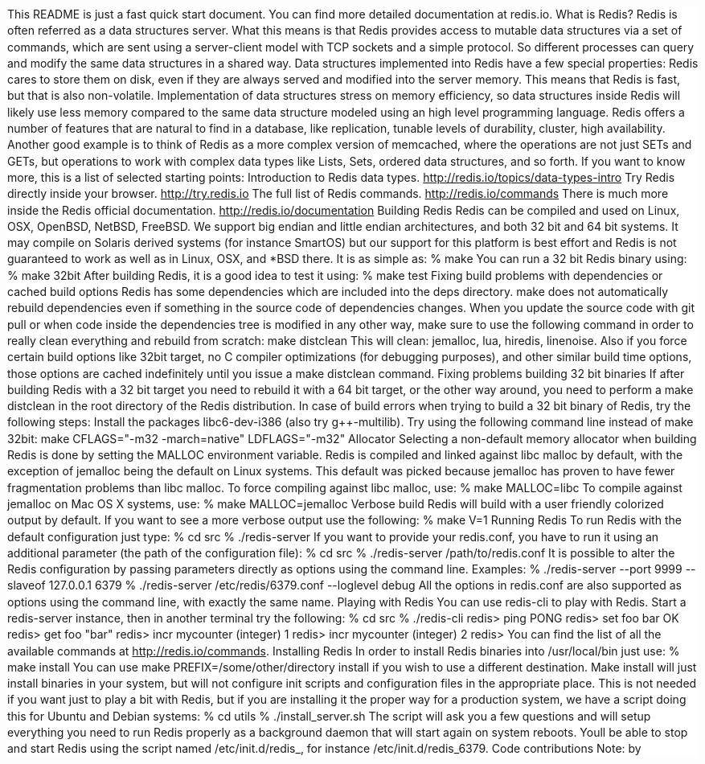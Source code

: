 This README is just a fast quick start document. You can find more detailed documentation at redis.io. What is Redis? Redis is often referred as a data structures server. What this means is that Redis provides access to mutable data structures via a set of commands, which are sent using a server-client model with TCP sockets and a simple protocol. So different processes can query and modify the same data structures in a shared way. Data structures implemented into Redis have a few special properties: Redis cares to store them on disk, even if they are always served and modified into the server memory. This means that Redis is fast, but that is also non-volatile. Implementation of data structures stress on memory efficiency, so data structures inside Redis will likely use less memory compared to the same data structure modeled using an high level programming language. Redis offers a number of features that are natural to find in a database, like replication, tunable levels of durability, cluster, high availability. Another good example is to think of Redis as a more complex version of memcached, where the operations are not just SETs and GETs, but operations to work with complex data types like Lists, Sets, ordered data structures, and so forth. If you want to know more, this is a list of selected starting points: Introduction to Redis data types. http://redis.io/topics/data-types-intro Try Redis directly inside your browser. http://try.redis.io The full list of Redis commands. http://redis.io/commands There is much more inside the Redis official documentation. http://redis.io/documentation Building Redis Redis can be compiled and used on Linux, OSX, OpenBSD, NetBSD, FreeBSD. We support big endian and little endian architectures, and both 32 bit and 64 bit systems. It may compile on Solaris derived systems (for instance SmartOS) but our support for this platform is best effort and Redis is not guaranteed to work as well as in Linux, OSX, and *BSD there. It is as simple as: % make You can run a 32 bit Redis binary using: % make 32bit After building Redis, it is a good idea to test it using: % make test Fixing build problems with dependencies or cached build options Redis has some dependencies which are included into the deps directory. make does not automatically rebuild dependencies even if something in the source code of dependencies changes. When you update the source code with git pull or when code inside the dependencies tree is modified in any other way, make sure to use the following command in order to really clean everything and rebuild from scratch: make distclean This will clean: jemalloc, lua, hiredis, linenoise. Also if you force certain build options like 32bit target, no C compiler optimizations (for debugging purposes), and other similar build time options, those options are cached indefinitely until you issue a make distclean command. Fixing problems building 32 bit binaries If after building Redis with a 32 bit target you need to rebuild it with a 64 bit target, or the other way around, you need to perform a make distclean in the root directory of the Redis distribution. In case of build errors when trying to build a 32 bit binary of Redis, try the following steps: Install the packages libc6-dev-i386 (also try g++-multilib). Try using the following command line instead of make 32bit: make CFLAGS="-m32 -march=native" LDFLAGS="-m32" Allocator Selecting a non-default memory allocator when building Redis is done by setting the MALLOC environment variable. Redis is compiled and linked against libc malloc by default, with the exception of jemalloc being the default on Linux systems. This default was picked because jemalloc has proven to have fewer fragmentation problems than libc malloc. To force compiling against libc malloc, use: % make MALLOC=libc To compile against jemalloc on Mac OS X systems, use: % make MALLOC=jemalloc Verbose build Redis will build with a user friendly colorized output by default. If you want to see a more verbose output use the following: % make V=1 Running Redis To run Redis with the default configuration just type: % cd src % ./redis-server If you want to provide your redis.conf, you have to run it using an additional parameter (the path of the configuration file): % cd src % ./redis-server /path/to/redis.conf It is possible to alter the Redis configuration by passing parameters directly as options using the command line. Examples: % ./redis-server --port 9999 --slaveof 127.0.0.1 6379 % ./redis-server /etc/redis/6379.conf --loglevel debug All the options in redis.conf are also supported as options using the command line, with exactly the same name. Playing with Redis You can use redis-cli to play with Redis. Start a redis-server instance, then in another terminal try the following: % cd src % ./redis-cli redis> ping PONG redis> set foo bar OK redis> get foo "bar" redis> incr mycounter (integer) 1 redis> incr mycounter (integer) 2 redis> You can find the list of all the available commands at http://redis.io/commands. Installing Redis In order to install Redis binaries into /usr/local/bin just use: % make install You can use make PREFIX=/some/other/directory install if you wish to use a different destination. Make install will just install binaries in your system, but will not configure init scripts and configuration files in the appropriate place. This is not needed if you want just to play a bit with Redis, but if you are installing it the proper way for a production system, we have a script doing this for Ubuntu and Debian systems: % cd utils % ./install_server.sh The script will ask you a few questions and will setup everything you need to run Redis properly as a background daemon that will start again on system reboots. Youll be able to stop and start Redis using the script named /etc/init.d/redis_<portnumber>, for instance /etc/init.d/redis_6379. Code contributions Note: by